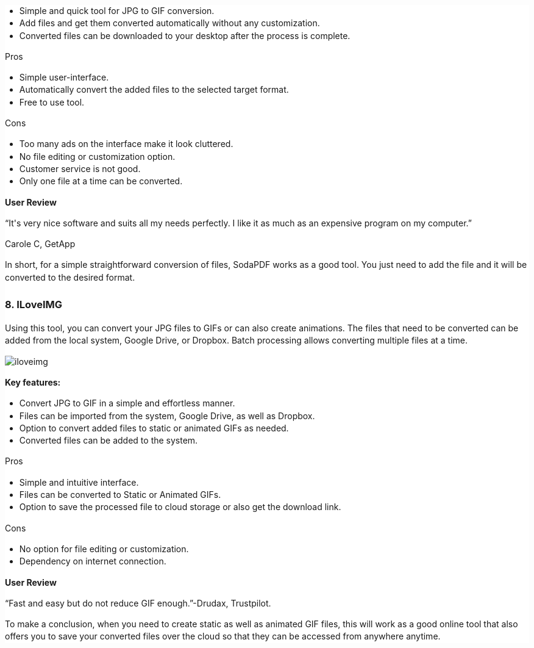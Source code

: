 * Simple and quick tool for JPG to GIF conversion.
* Add files and get them converted automatically without any customization.
* Converted files can be downloaded to your desktop after the process is complete.

 Pros

* Simple user-interface.
* Automatically convert the added files to the selected target format.
* Free to use tool.

 Cons

* Too many ads on the interface make it look cluttered.
* No file editing or customization option.
* Customer service is not good.
* Only one file at a time can be converted.

**User Review**

“It's very nice software and suits all my needs perfectly. I like it as much as an expensive program on my computer.”

Carole C, GetApp

In short, for a simple straightforward conversion of files, SodaPDF works as a good tool. You just need to add the file and it will be converted to the desired format.

### 8. ILoveIMG

Using this tool, you can convert your JPG files to GIFs or can also create animations. The files that need to be converted can be added from the local system, Google Drive, or Dropbox. Batch processing allows converting multiple files at a time.

![iloveimg](https://images.wondershare.com/filmora/article-images/2022/07/iloveimg.jpg)

**Key features:**

* Convert JPG to GIF in a simple and effortless manner.
* Files can be imported from the system, Google Drive, as well as Dropbox.
* Option to convert added files to static or animated GIFs as needed.
* Converted files can be added to the system.

 Pros

* Simple and intuitive interface.
* Files can be converted to Static or Animated GIFs.
* Option to save the processed file to cloud storage or also get the download link.

 Cons

* No option for file editing or customization.
* Dependency on internet connection.

**User Review**

“Fast and easy but do not reduce GIF enough.”-Drudax, Trustpilot.

To make a conclusion, when you need to create static as well as animated GIF files, this will work as a good online tool that also offers you to save your converted files over the cloud so that they can be accessed from anywhere anytime.
